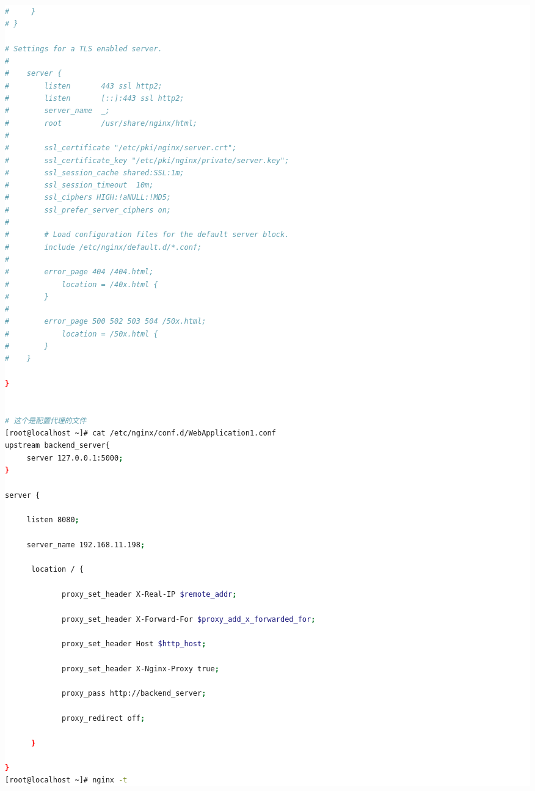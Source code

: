 ```sh
#     }
# }

# Settings for a TLS enabled server.
#
#    server {
#        listen       443 ssl http2;
#        listen       [::]:443 ssl http2;
#        server_name  _;
#        root         /usr/share/nginx/html;
#
#        ssl_certificate "/etc/pki/nginx/server.crt";
#        ssl_certificate_key "/etc/pki/nginx/private/server.key";
#        ssl_session_cache shared:SSL:1m;
#        ssl_session_timeout  10m;
#        ssl_ciphers HIGH:!aNULL:!MD5;
#        ssl_prefer_server_ciphers on;
#
#        # Load configuration files for the default server block.
#        include /etc/nginx/default.d/*.conf;
#
#        error_page 404 /404.html;
#            location = /40x.html {
#        }
#
#        error_page 500 502 503 504 /50x.html;
#            location = /50x.html {
#        }
#    }

}


# 这个是配置代理的文件
[root@localhost ~]# cat /etc/nginx/conf.d/WebApplication1.conf 
upstream backend_server{
     server 127.0.0.1:5000;
}

server {

     listen 8080;

     server_name 192.168.11.198;

      location / {

             proxy_set_header X-Real-IP $remote_addr;

             proxy_set_header X-Forward-For $proxy_add_x_forwarded_for;

             proxy_set_header Host $http_host;

             proxy_set_header X-Nginx-Proxy true;

             proxy_pass http://backend_server;

             proxy_redirect off;

      }

}
[root@localhost ~]# nginx -t
```